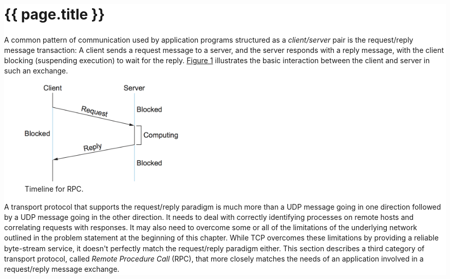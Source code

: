 # {{ page.title }}

A common pattern of communication used by application programs
structured as a *client/server* pair is the request/reply message
transaction: A client sends a request message to a server, and the
server responds with a reply message, with the client blocking
(suspending execution) to wait for the reply. [Figure 1](#rpc-timeline)
illustrates the basic interaction between the client and server in such
an exchange.

<figure class="line">
	<a id="rpc-timeline"></a>
	<img src="figures/f05-13-9780123850591.png" width="300px"/>
	<figcaption>Timeline for RPC.</figcaption>
</figure>

A transport protocol that supports the request/reply paradigm is much
more than a UDP message going in one direction followed by a UDP message
going in the other direction. It needs to deal with correctly
identifying processes on remote hosts and correlating requests with
responses. It may also need to overcome some or all of the limitations
of the underlying network outlined in the problem statement at the
beginning of this chapter. While TCP overcomes these limitations by
providing a reliable byte-stream service, it doesn't perfectly match the
request/reply paradigm either. This section describes a third category
of transport protocol, called *Remote Procedure Call* (RPC), that more
closely matches the needs of an application involved in a
request/reply message exchange.
